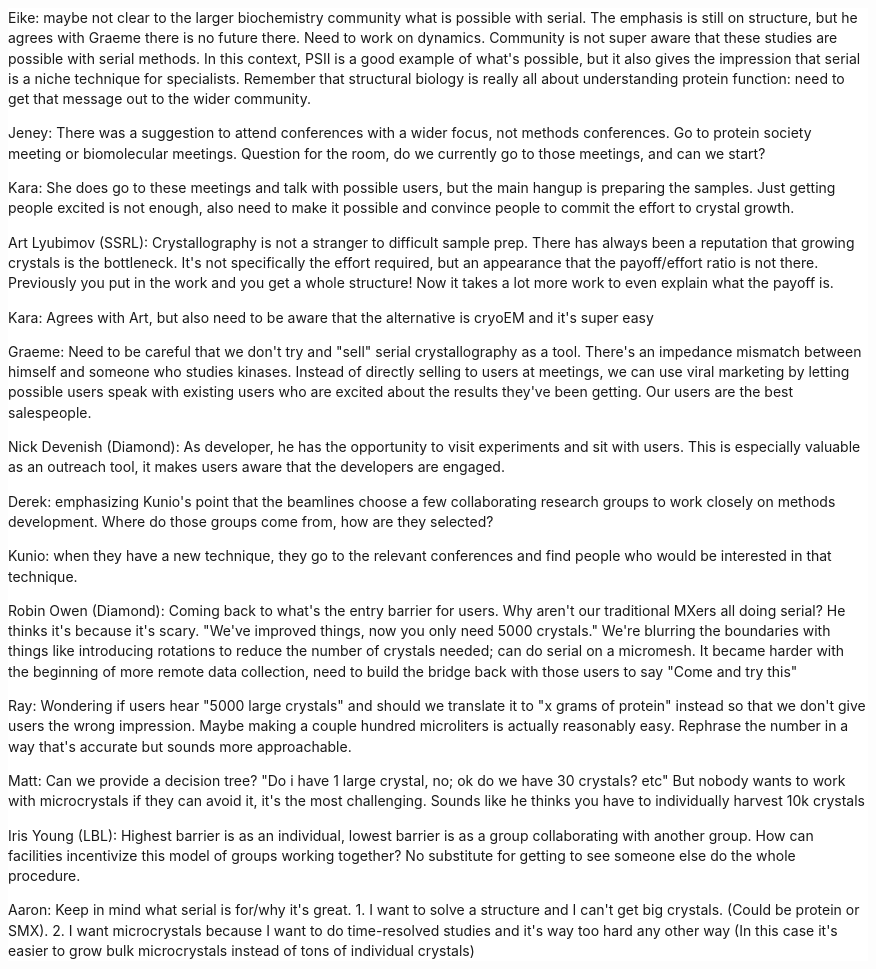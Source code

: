 Eike: maybe not clear to the larger biochemistry community what is possible with serial. The emphasis is still on structure, but he agrees with Graeme there is no future there. Need to work on dynamics. Community is not super aware that these studies are possible with serial methods. In this context, PSII is a good example of what's possible, but it also gives the impression that serial is a niche technique for specialists. Remember that structural biology is really all about understanding protein function: need to get that message out to the wider community.

Jeney: There was a suggestion to attend conferences with a wider focus, not methods conferences. Go to protein society meeting or biomolecular meetings. Question for the room, do we currently go to those meetings, and can we start?

Kara: She does go to these meetings and talk with possible users, but the main hangup is preparing the samples. Just getting people excited is not enough, also need to make it possible and convince people to commit the effort to crystal growth.

Art Lyubimov (SSRL): Crystallography is not a stranger to difficult sample prep. There has always been a reputation that growing crystals is the bottleneck. It's not specifically the effort required, but an appearance that the payoff/effort ratio is not there. Previously you put in the work and you get a whole structure! Now it takes a lot more work to even explain what the payoff is.

Kara: Agrees with Art, but also need to be aware that the alternative is cryoEM and it's super easy

Graeme: Need to be careful that we don't try and "sell" serial crystallography as a tool. There's an impedance mismatch between himself and someone who studies kinases. Instead of directly selling to users at meetings, we can use viral marketing by letting possible users speak with existing users who are excited about the results they've been getting. Our users are the best salespeople.

Nick Devenish (Diamond): As developer, he has the opportunity to visit experiments and sit with users. This is especially valuable as an outreach tool, it makes users aware that the developers are engaged.

Derek: emphasizing Kunio's point that the beamlines choose a few collaborating research groups to work closely on methods development. Where do those groups come from, how are they selected?

Kunio: when they have a new technique, they go to the relevant conferences and find people who would be interested in that technique.

Robin Owen (Diamond): Coming back to what's the entry barrier for users. Why aren't our traditional MXers all doing serial? He thinks it's because it's scary. "We've improved things, now you only need 5000 crystals." We're blurring the boundaries with things like introducing rotations to reduce the number of crystals needed; can do serial on a micromesh. It became harder with the beginning of more remote data collection, need to build the bridge back with those users to say "Come and try this"

Ray: Wondering if users hear "5000 large crystals" and should we translate it to "x grams of protein" instead so that we don't give users the wrong impression. Maybe making a couple hundred microliters is actually reasonably easy. Rephrase the number in a way that's accurate but sounds more approachable.

Matt: Can we provide a decision tree? "Do i have 1 large crystal, no; ok do we have 30 crystals? etc" But nobody wants to work with microcrystals if they can avoid it, it's the most challenging. Sounds like he thinks you have to individually harvest 10k crystals

Iris Young (LBL): Highest barrier is as an individual, lowest barrier is as a group collaborating with another group. How can facilities incentivize this model of groups working together? No substitute for getting to see someone else do the whole procedure.

Aaron: Keep in mind what serial is for/why it's great. 1. I want to solve a structure and I can't get big crystals. (Could be protein or SMX). 2. I want microcrystals because I want to do time-resolved studies and it's way too hard any other way (In this case it's easier to grow bulk microcrystals instead of tons of individual crystals)
